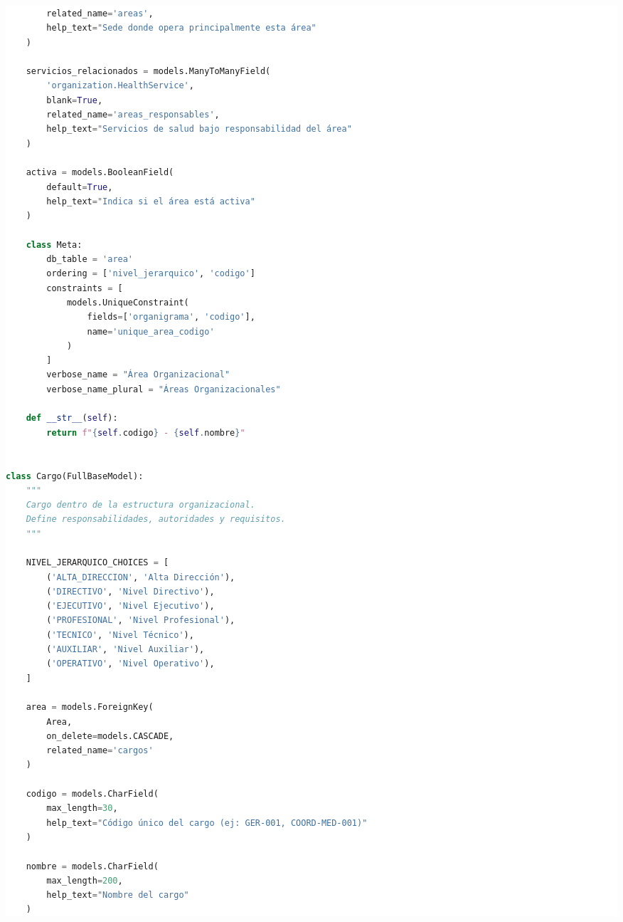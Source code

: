 ```python
        related_name='areas',
        help_text="Sede donde opera principalmente esta área"
    )
    
    servicios_relacionados = models.ManyToManyField(
        'organization.HealthService',
        blank=True,
        related_name='areas_responsables',
        help_text="Servicios de salud bajo responsabilidad del área"
    )
    
    activa = models.BooleanField(
        default=True,
        help_text="Indica si el área está activa"
    )
    
    class Meta:
        db_table = 'area'
        ordering = ['nivel_jerarquico', 'codigo']
        constraints = [
            models.UniqueConstraint(
                fields=['organigrama', 'codigo'],
                name='unique_area_codigo'
            )
        ]
        verbose_name = "Área Organizacional"
        verbose_name_plural = "Áreas Organizacionales"
    
    def __str__(self):
        return f"{self.codigo} - {self.nombre}"


class Cargo(FullBaseModel):
    """
    Cargo dentro de la estructura organizacional.
    Define responsabilidades, autoridades y requisitos.
    """
    
    NIVEL_JERARQUICO_CHOICES = [
        ('ALTA_DIRECCION', 'Alta Dirección'),
        ('DIRECTIVO', 'Nivel Directivo'),
        ('EJECUTIVO', 'Nivel Ejecutivo'),
        ('PROFESIONAL', 'Nivel Profesional'),
        ('TECNICO', 'Nivel Técnico'),
        ('AUXILIAR', 'Nivel Auxiliar'),
        ('OPERATIVO', 'Nivel Operativo'),
    ]
    
    area = models.ForeignKey(
        Area,
        on_delete=models.CASCADE,
        related_name='cargos'
    )
    
    codigo = models.CharField(
        max_length=30,
        help_text="Código único del cargo (ej: GER-001, COORD-MED-001)"
    )
    
    nombre = models.CharField(
        max_length=200,
        help_text="Nombre del cargo"
    )
```